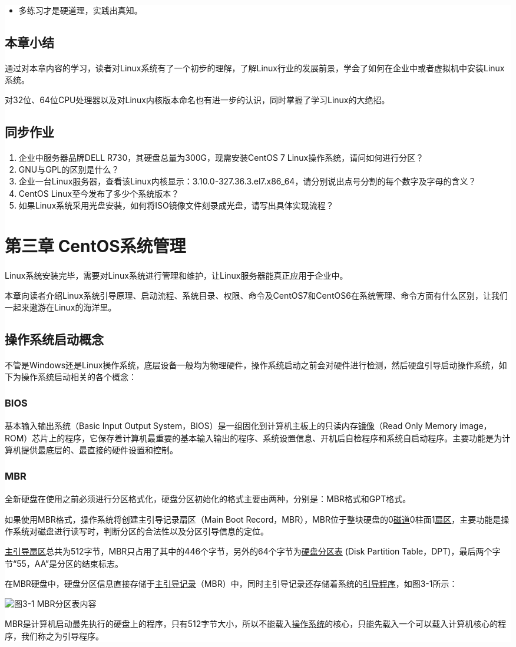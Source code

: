 -   多练习才是硬道理，实践出真知。

## 本章小结

通过对本章内容的学习，读者对Linux系统有了一个初步的理解，了解Linux行业的发展前景，学会了如何在企业中或者虚拟机中安装Linux系统。

对32位、64位CPU处理器以及对Linux内核版本命名也有进一步的认识，同时掌握了学习Linux的大绝招。

## 同步作业

1.  企业中服务器品牌DELL R730，其硬盘总量为300G，现需安装CentOS 7 Linux操作系统，请问如何进行分区？
2.  GNU与GPL的区别是什么？
3.  企业一台Linux服务器，查看该Linux内核显示：3.10.0-327.36.3.el7.x86_64，请分别说出点号分割的每个数字及字母的含义？
4.  CentOS Linux至今发布了多少个系统版本？
5.  如果Linux系统采用光盘安装，如何将ISO镜像文件刻录成光盘，请写出具体实现流程？

# 第三章 CentOS系统管理

Linux系统安装完毕，需要对Linux系统进行管理和维护，让Linux服务器能真正应用于企业中。

本章向读者介绍Linux系统引导原理、启动流程、系统目录、权限、命令及CentOS7和CentOS6在系统管理、命令方面有什么区别，让我们一起来遨游在Linux的海洋里。

## 操作系统启动概念

不管是Windows还是Linux操作系统，底层设备一般均为物理硬件，操作系统启动之前会对硬件进行检测，然后硬盘引导启动操作系统，如下为操作系统启动相关的各个概念：

### BIOS

基本输入输出系统（Basic Input Output System，BIOS）是一组固化到计算机主板上的只读内存[镜像](http://baike.baidu.com/item/%E9%95%9C%E5%83%8F/1574)（Read Only Memory image，ROM）芯片上的程序，它保存着计算机最重要的基本输入输出的程序、系统设置信息、开机后自检程序和系统自启动程序。主要功能是为计算机提供最底层的、最直接的硬件设置和控制。

### MBR 

全新硬盘在使用之前必须进行分区格式化，硬盘分区初始化的格式主要由两种，分别是：MBR格式和GPT格式。

如果使用MBR格式，操作系统将创建主引导记录扇区（Main Boot Record，MBR），MBR位于整块硬盘的0[磁道](http://baike.baidu.com/view/201106.htm)0柱面1[扇区](http://baike.baidu.com/view/201129.htm)，主要功能是操作系统对磁盘进行读写时，判断分区的合法性以及分区引导信息的定位。

[主引导扇区](http://baike.baidu.com/view/418400.htm)总共为512字节，MBR只占用了其中的446个字节，另外的64个字节为[硬盘分区表](http://baike.baidu.com/view/1385.htm) (Disk Partition Table，DPT)，最后两个字节“55，AA”是分区的结束标志。

在MBR硬盘中，硬盘分区信息直接存储于[主引导记录](http://baike.baidu.com/item/%E4%B8%BB%E5%BC%95%E5%AF%BC%E8%AE%B0%E5%BD%95)（MBR）中，同时主引导记录还存储着系统的[引导程序](http://baike.baidu.com/item/%E5%BC%95%E5%AF%BC%E7%A8%8B%E5%BA%8F)，如图3-1所示：

![图3-1 MBR分区表内容](https://raw.githubusercontent.com/OliverRen/olili_blog_img/master/Linux入门到精通实战/2020810/1597053862233.png)

MBR是计算机启动最先执行的硬盘上的程序，只有512字节大小，所以不能载入[操作系统](https://www.baidu.com/s?wd=%E6%93%8D%E4%BD%9C%E7%B3%BB%E7%BB%9F&tn=44039180_cpr&fenlei=mv6quAkxTZn0IZRqIHckPjm4nH00T1YznWf3m1nzP1fYm16vnhwh0ZwV5Hcvrjm3rH6sPfKWUMw85HfYnjn4nH6sgvPsT6KdThsqpZwYTjCEQLGCpyw9Uz4Bmy-bIi4WUvYETgN-TLwGUv3En1RYP1cvn10L)的核心，只能先载入一个可以载入计算机核心的程序，我们称之为引导程序。
